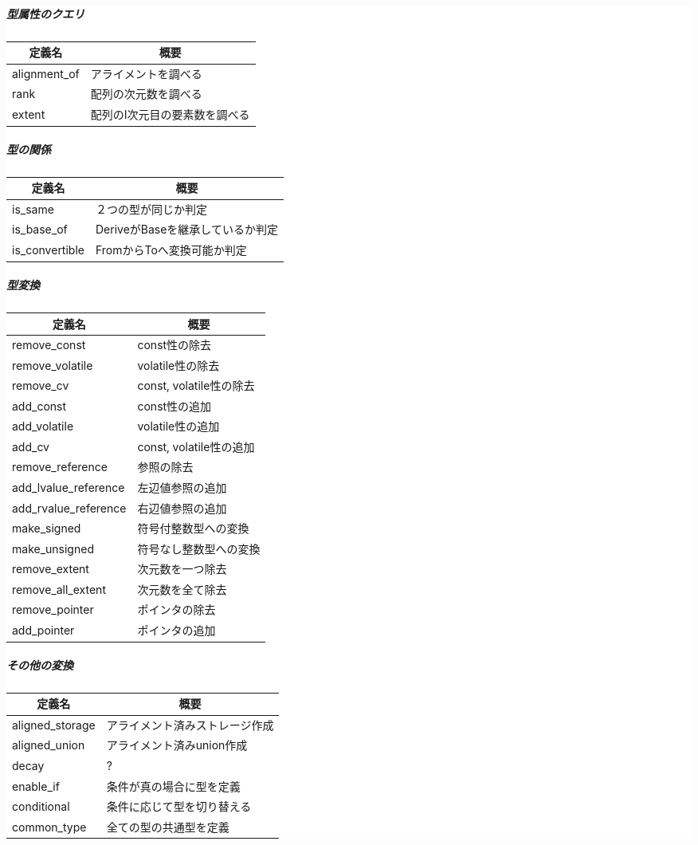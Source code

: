 ##### 型属性のクエリ

| 定義名 | 概要 |
| -- | -- |
| alignment_of | アライメントを調べる |
| rank | 配列の次元数を調べる |
| extent | 配列のI次元目の要素数を調べる |

##### 型の関係

| 定義名 | 概要 |
| -- | -- |
| is_same | ２つの型が同じか判定 |
| is_base_of | DeriveがBaseを継承しているか判定 |
| is_convertible | FromからToへ変換可能か判定 |

##### 型変換

| 定義名 | 概要 |
| -- | -- |
| remove_const | const性の除去 |
| remove_volatile | volatile性の除去 |
| remove_cv | const, volatile性の除去 |
| add_const | const性の追加 |
| add_volatile | volatile性の追加 |
| add_cv | const, volatile性の追加 |
| remove_reference | 参照の除去 |
| add_lvalue_reference | 左辺値参照の追加 |
| add_rvalue_reference | 右辺値参照の追加 |
| make_signed | 符号付整数型への変換 |
| make_unsigned | 符号なし整数型への変換 |
| remove_extent | 次元数を一つ除去 |
| remove_all_extent | 次元数を全て除去 |
| remove_pointer | ポインタの除去 |
| add_pointer | ポインタの追加 |

##### その他の変換

| 定義名 | 概要 |
| -- | -- |
| aligned_storage | アライメント済みストレージ作成 |
| aligned_union | アライメント済みunion作成 |
| decay | ? |
| enable_if | 条件が真の場合に型を定義 |
| conditional | 条件に応じて型を切り替える |
| common_type | 全ての型の共通型を定義 |